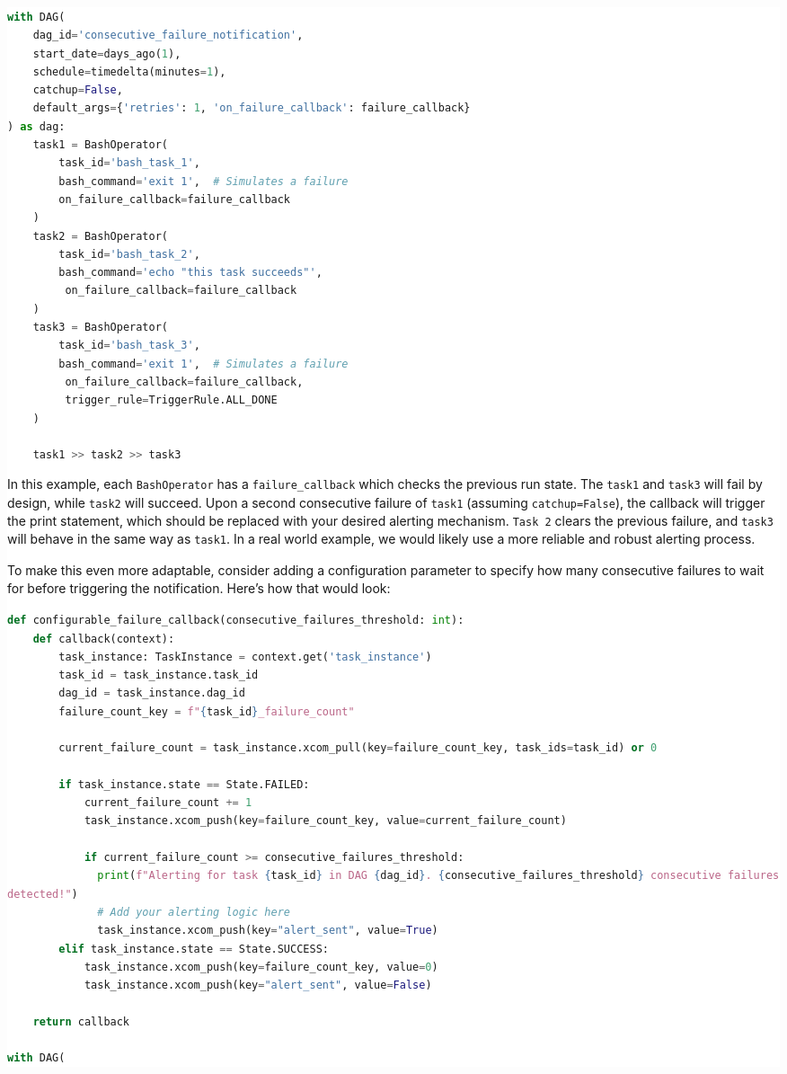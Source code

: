 ```python
with DAG(
    dag_id='consecutive_failure_notification',
    start_date=days_ago(1),
    schedule=timedelta(minutes=1),
    catchup=False,
    default_args={'retries': 1, 'on_failure_callback': failure_callback}
) as dag:
    task1 = BashOperator(
        task_id='bash_task_1',
        bash_command='exit 1',  # Simulates a failure
        on_failure_callback=failure_callback
    )
    task2 = BashOperator(
        task_id='bash_task_2',
        bash_command='echo "this task succeeds"',
         on_failure_callback=failure_callback
    )
    task3 = BashOperator(
        task_id='bash_task_3',
        bash_command='exit 1',  # Simulates a failure
         on_failure_callback=failure_callback,
         trigger_rule=TriggerRule.ALL_DONE
    )

    task1 >> task2 >> task3
```

In this example, each `BashOperator` has a `failure_callback` which checks the previous run state. The `task1` and `task3` will fail by design, while `task2` will succeed. Upon a second consecutive failure of `task1` (assuming `catchup=False`), the callback will trigger the print statement, which should be replaced with your desired alerting mechanism. `Task 2` clears the previous failure, and `task3` will behave in the same way as `task1`. In a real world example, we would likely use a more reliable and robust alerting process.

To make this even more adaptable, consider adding a configuration parameter to specify how many consecutive failures to wait for before triggering the notification. Here’s how that would look:

```python
def configurable_failure_callback(consecutive_failures_threshold: int):
    def callback(context):
        task_instance: TaskInstance = context.get('task_instance')
        task_id = task_instance.task_id
        dag_id = task_instance.dag_id
        failure_count_key = f"{task_id}_failure_count"

        current_failure_count = task_instance.xcom_pull(key=failure_count_key, task_ids=task_id) or 0

        if task_instance.state == State.FAILED:
            current_failure_count += 1
            task_instance.xcom_push(key=failure_count_key, value=current_failure_count)

            if current_failure_count >= consecutive_failures_threshold:
              print(f"Alerting for task {task_id} in DAG {dag_id}. {consecutive_failures_threshold} consecutive failures detected!")
              # Add your alerting logic here
              task_instance.xcom_push(key="alert_sent", value=True)
        elif task_instance.state == State.SUCCESS:
            task_instance.xcom_push(key=failure_count_key, value=0)
            task_instance.xcom_push(key="alert_sent", value=False)

    return callback

with DAG(
```